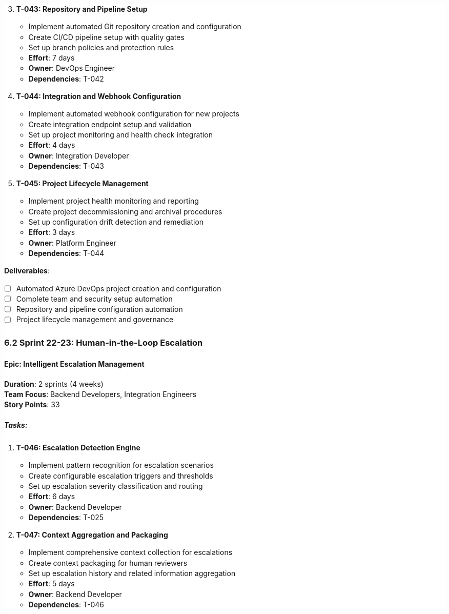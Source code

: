 3. **T-043: Repository and Pipeline Setup**
   - Implement automated Git repository creation and configuration
   - Create CI/CD pipeline setup with quality gates
   - Set up branch policies and protection rules
   - **Effort**: 7 days
   - **Owner**: DevOps Engineer
   - **Dependencies**: T-042

4. **T-044: Integration and Webhook Configuration**
   - Implement automated webhook configuration for new projects
   - Create integration endpoint setup and validation
   - Set up project monitoring and health check integration
   - **Effort**: 4 days
   - **Owner**: Integration Developer
   - **Dependencies**: T-043

5. **T-045: Project Lifecycle Management**
   - Implement project health monitoring and reporting
   - Create project decommissioning and archival procedures
   - Set up configuration drift detection and remediation
   - **Effort**: 3 days
   - **Owner**: Platform Engineer
   - **Dependencies**: T-044

**Deliverables**:
- [ ] Automated Azure DevOps project creation and configuration
- [ ] Complete team and security setup automation
- [ ] Repository and pipeline configuration automation
- [ ] Project lifecycle management and governance

### 6.2 Sprint 22-23: Human-in-the-Loop Escalation

#### Epic: Intelligent Escalation Management
**Duration**: 2 sprints (4 weeks)  
**Team Focus**: Backend Developers, Integration Engineers  
**Story Points**: 33

##### Tasks:
1. **T-046: Escalation Detection Engine**
   - Implement pattern recognition for escalation scenarios
   - Create configurable escalation triggers and thresholds
   - Set up escalation severity classification and routing
   - **Effort**: 6 days
   - **Owner**: Backend Developer
   - **Dependencies**: T-025

2. **T-047: Context Aggregation and Packaging**
   - Implement comprehensive context collection for escalations
   - Create context packaging for human reviewers
   - Set up escalation history and related information aggregation
   - **Effort**: 5 days
   - **Owner**: Backend Developer
   - **Dependencies**: T-046
